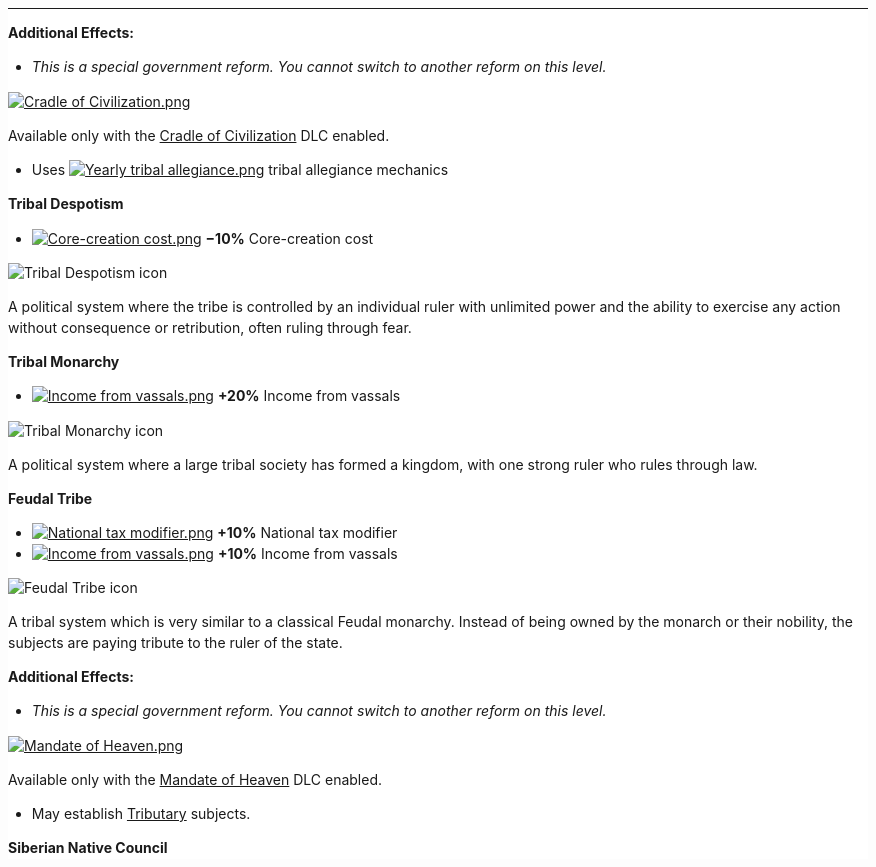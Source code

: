 * * *

**Additional Effects:**

*   _This is a special government reform. You cannot switch to another reform on this level._
    

[![Cradle of Civilization.png](/images/thumb/2/23/Cradle_of_Civilization.png/28px-Cradle_of_Civilization.png)](/Cradle_of_Civilization "Cradle of Civilization")

Available only with the [Cradle of Civilization](/Cradle_of_Civilization "Cradle of Civilization") DLC enabled.

*   Uses [![Yearly tribal allegiance.png](/images/thumb/7/75/Yearly_tribal_allegiance.png/24px-Yearly_tribal_allegiance.png)](/Tribal_allegiance "Tribal allegiance") tribal allegiance mechanics

**Tribal Despotism**

*   [![Core-creation cost.png](/images/thumb/5/56/Core-creation_cost.png/28px-Core-creation_cost.png)](/Core-creation_cost "Core-creation cost") **−10%** Core-creation cost

![Tribal Despotism icon](/images/thumb/7/70/Gov_tribal_council.png/40px-Gov_tribal_council.png "Tribal Despotism icon")

A political system where the tribe is controlled by an individual ruler with unlimited power and the ability to exercise any action without consequence or retribution, often ruling through fear.

**Tribal Monarchy**

*   [![Income from vassals.png](/images/thumb/b/b2/Income_from_vassals.png/28px-Income_from_vassals.png)](/Income_from_vassals "Income from vassals") **+20%** Income from vassals

![Tribal Monarchy icon](/images/thumb/b/b6/Gov_indian_crown.png/40px-Gov_indian_crown.png "Tribal Monarchy icon")

A political system where a large tribal society has formed a kingdom, with one strong ruler who rules through law.

**Feudal Tribe**

*   [![National tax modifier.png](/images/thumb/3/34/National_tax_modifier.png/28px-National_tax_modifier.png)](/National_tax_modifier "National tax modifier") **+10%** National tax modifier
*   [![Income from vassals.png](/images/thumb/b/b2/Income_from_vassals.png/28px-Income_from_vassals.png)](/Income_from_vassals "Income from vassals") **+10%** Income from vassals

![Feudal Tribe icon](/images/thumb/0/00/Gov_tribal_civil_society.png/40px-Gov_tribal_civil_society.png "Feudal Tribe icon")

A tribal system which is very similar to a classical Feudal monarchy. Instead of being owned by the monarch or their nobility, the subjects are paying tribute to the ruler of the state.

**Additional Effects:**

*   _This is a special government reform. You cannot switch to another reform on this level._
    

[![Mandate of Heaven.png](/images/thumb/7/7c/Mandate_of_Heaven.png/28px-Mandate_of_Heaven.png)](/Mandate_of_Heaven "Mandate of Heaven")

Available only with the [Mandate of Heaven](/Mandate_of_Heaven "Mandate of Heaven") DLC enabled.

*   May establish [Tributary](/Tributary "Tributary") subjects.

**Siberian Native Council**
